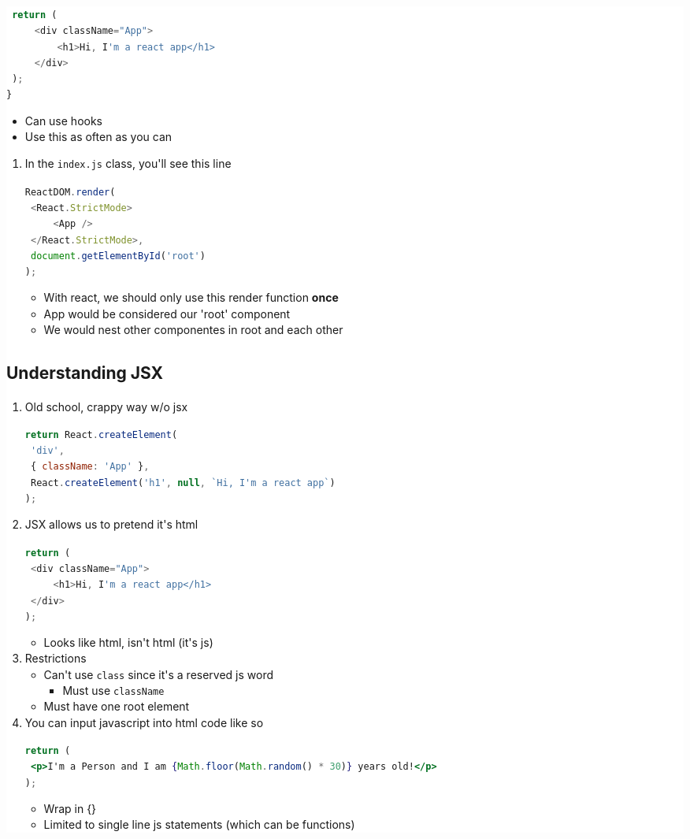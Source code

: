    ```js
   	return (
   		<div className="App">
   			<h1>Hi, I'm a react app</h1>
   		</div>
   	);
   }
   ```
   - Can use hooks
   - Use this as often as you can
1. In the `index.js` class, you'll see this line
   ```js
   ReactDOM.render(
   	<React.StrictMode>
   		<App />
   	</React.StrictMode>,
   	document.getElementById('root')
   );
   ```
   - With react, we should only use this render function **once**
   - App would be considered our 'root' component
   - We would nest other componentes in root and each other

## Understanding JSX

1. Old school, crappy way w/o jsx
   ```js
   return React.createElement(
   	'div',
   	{ className: 'App' },
   	React.createElement('h1', null, `Hi, I'm a react app`)
   );
   ```
1. JSX allows us to pretend it's html
   ```js
   return (
   	<div className="App">
   		<h1>Hi, I'm a react app</h1>
   	</div>
   );
   ```
   - Looks like html, isn't html (it's js)
1. Restrictions
   - Can't use `class` since it's a reserved js word
     - Must use `className`
   - Must have one root element
1. You can input javascript into html code like so
   ```jsx
   return (
   	<p>I'm a Person and I am {Math.floor(Math.random() * 30)} years old!</p>
   );
   ```
   - Wrap in {}
   - Limited to single line js statements (which can be functions)
